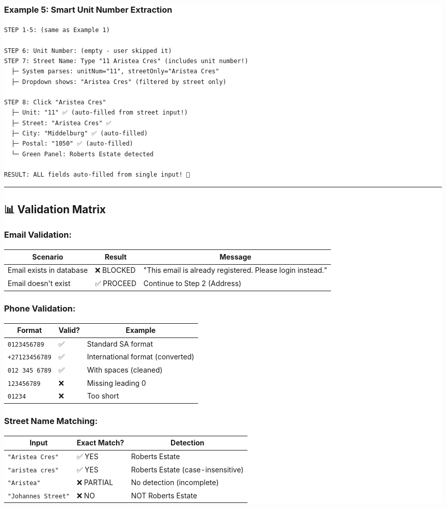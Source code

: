 
### **Example 5: Smart Unit Number Extraction**
```
STEP 1-5: (same as Example 1)

STEP 6: Unit Number: (empty - user skipped it)
STEP 7: Street Name: Type "11 Aristea Cres" (includes unit number!)
  ├─ System parses: unitNum="11", streetOnly="Aristea Cres"
  ├─ Dropdown shows: "Aristea Cres" (filtered by street only)

STEP 8: Click "Aristea Cres"
  ├─ Unit: "11" ✅ (auto-filled from street input!)
  ├─ Street: "Aristea Cres" ✅
  ├─ City: "Middelburg" ✅ (auto-filled)
  ├─ Postal: "1050" ✅ (auto-filled)
  └─ Green Panel: Roberts Estate detected

RESULT: ALL fields auto-filled from single input! 🎉
```

---

## 📊 Validation Matrix

### **Email Validation:**
| Scenario | Result | Message |
|----------|--------|---------|
| Email exists in database | ❌ BLOCKED | "This email is already registered. Please login instead." |
| Email doesn't exist | ✅ PROCEED | Continue to Step 2 (Address) |

### **Phone Validation:**
| Format | Valid? | Example |
|--------|--------|---------|
| `0123456789` | ✅ | Standard SA format |
| `+27123456789` | ✅ | International format (converted) |
| `012 345 6789` | ✅ | With spaces (cleaned) |
| `123456789` | ❌ | Missing leading 0 |
| `01234` | ❌ | Too short |

### **Street Name Matching:**
| Input | Exact Match? | Detection |
|-------|-------------|-----------|
| `"Aristea Cres"` | ✅ YES | Roberts Estate |
| `"aristea cres"` | ✅ YES | Roberts Estate (case-insensitive) |
| `"Aristea"` | ❌ PARTIAL | No detection (incomplete) |
| `"Johannes Street"` | ❌ NO | NOT Roberts Estate |
